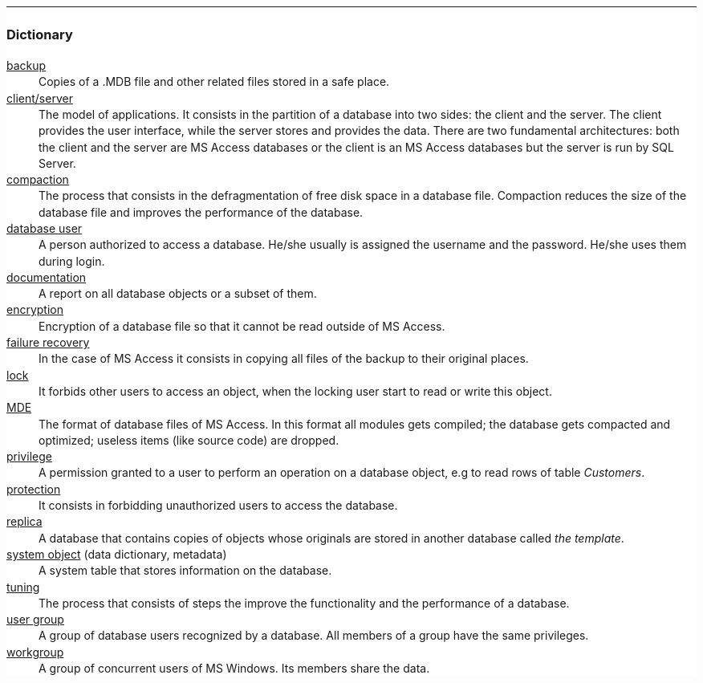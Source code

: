 <hr><h3><a name="Slownik">Dictionary</a></h3>

<dl>

<dt><a href="#Kopia zapasowa">backup</a>
<dd>Copies of a .MDB file and other related files stored in a safe place.
<dt><a href="#Praca w sieci">client/server</a>
<dd>The model of applications. It consists in the partition of a database into
	two sides: the client and the server. The client provides the user interface,
	while the server stores and provides the data. There are two fundamental
	architectures: both the client and the server are MS Access databases or
	the client is an MS Access databases but the server is run by SQL Server.
<dt><a href="#kompaktyfikacji">compaction</a>
<dd>The process that consists in the defragmentation of free disk space in a 
	database file. Compaction reduces the size of the database file and
	improves the performance of the database.
<dt><a href="#Tworzenie">database user</a>
<dd>A person authorized to access a database.  He/she usually is assigned
	the username and the password.  He/she uses them during login.
<dt><a href="#Dokumentacja">documentation</a>
<dd>A report on all database objects or a subset of them. 
<dt><a href="#Szyfrowanie">encryption</a>
<dd>Encryption of a database file so that it cannot
	be read outside of MS Access.
<dt><a href="#Kopia zapasowa">failure recovery</a>
<dd>In the case of MS Access it consists in copying  all files of
	the backup to their original places. 
<dt><a href="#Blokowanie">lock</a>
<dd>It forbids other users to access an object, when the locking user start to read or
	write this object.
<dt><a href="#mde-file">MDE</a>
<dd>The format of database files of MS Access. In this format all modules gets compiled;
	the database gets compacted and optimized; useless items (like source code) are dropped.
<dt><a href="#Tworzenie">privilege</a>
<dd>A permission granted to a user to perform an operation on a database object, e.g
	to read rows of table <i>Customers</i>. 
<dt><a href="#Zabezpieczanie">protection</a>
<dd>It consists in forbidding unauthorized users to access the database.
<dt><a href="#Replikacja">replica</a>
<dd>A database that contains copies of objects whose originals are stored in another
	database called <i>the template</i>.
<dt><a href="#Obix">system object</a> (data dictionary, metadata)
<dd>A system table that stores information on the database.
<dt><a href="#Przyspieszanie">tuning</a>
<dd>The process that consists of steps the improve the functionality and the
	performance of a database.
<dt><a href="#Tworzenie">user group</a>
<dd>A group of database users recognized by a database. All members of a group
	have the same privileges.
<dt><a href="#Grupa robocza">workgroup</a>
<dd>A group of concurrent users of MS Windows. Its members share the data.
 
</dl>
